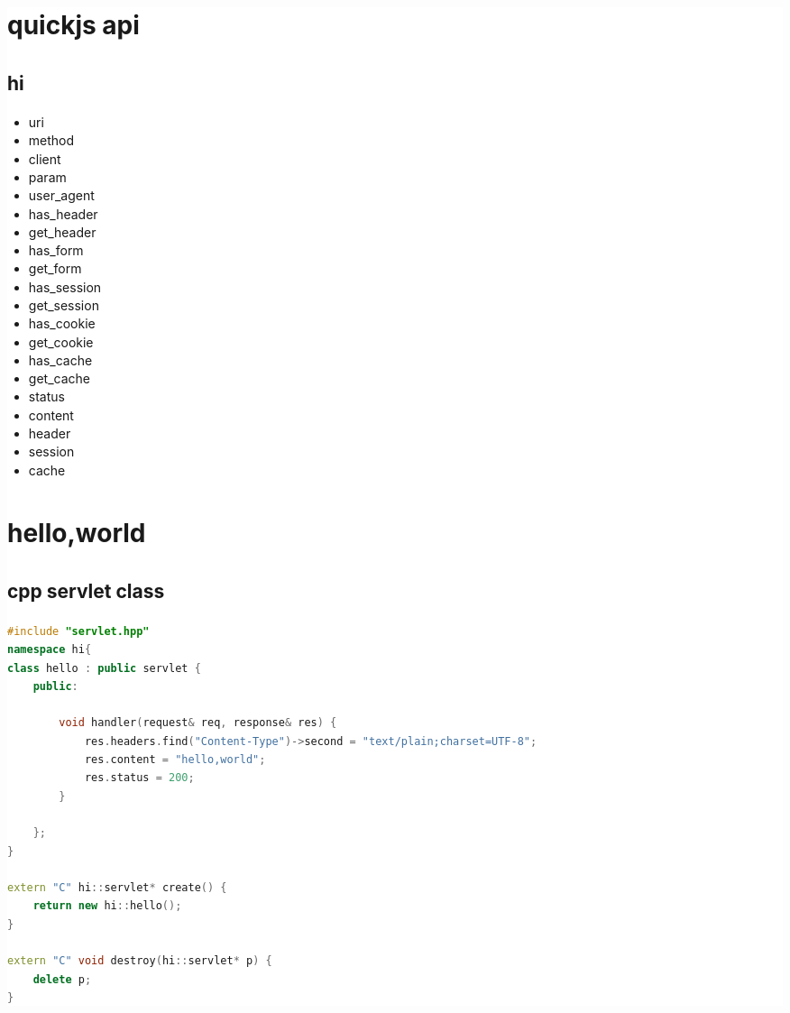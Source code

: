 # quickjs api
## hi
- uri
- method
- client
- param
- user_agent
- has_header
- get_header
- has_form
- get_form
- has_session
- get_session
- has_cookie
- get_cookie
- has_cache
- get_cache
- status
- content
- header
- session
- cache


# hello,world

## cpp servlet class

```cpp
#include "servlet.hpp"
namespace hi{
class hello : public servlet {
    public:

        void handler(request& req, response& res) {
            res.headers.find("Content-Type")->second = "text/plain;charset=UTF-8";
            res.content = "hello,world";
            res.status = 200;
        }

    };
}

extern "C" hi::servlet* create() {
    return new hi::hello();
}

extern "C" void destroy(hi::servlet* p) {
    delete p;
}

```
